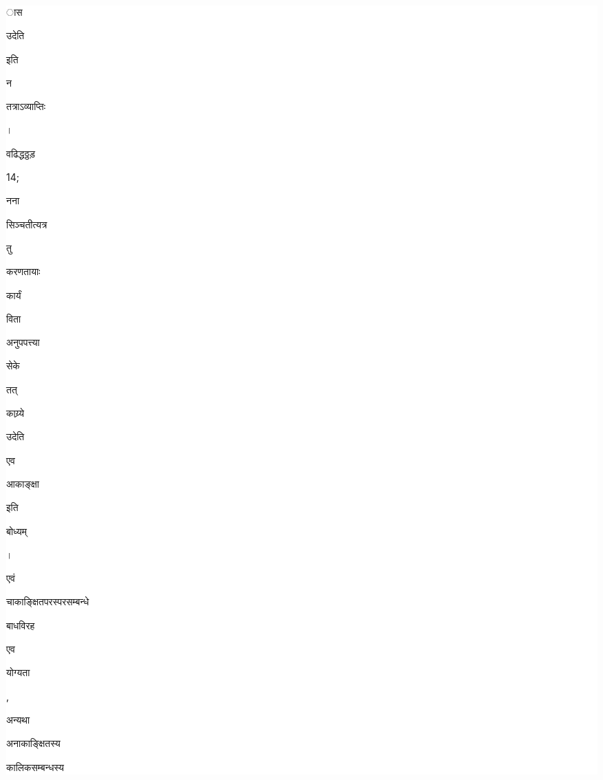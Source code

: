 ास

उदेति

इति

न

तत्राऽव्याप्तिः

।

वढिद्धठ्ठड़

14;

नना

सिञ्चतीत्यत्र

तु

करणतायाः

कार्यं

विता

अनुपपत्त्या

सेके

तत्

काय्र्ये

उदेति

एव

आकाङ्क्षा

इति

बोध्यम्

।

एवं

चाकाङ्क्षितपरस्परसम्बन्धे

बाधविरह

एव

योग्यता

,

अन्यथा

अनाकाङ्क्षितस्य

कालिकसम्बन्धस्य
